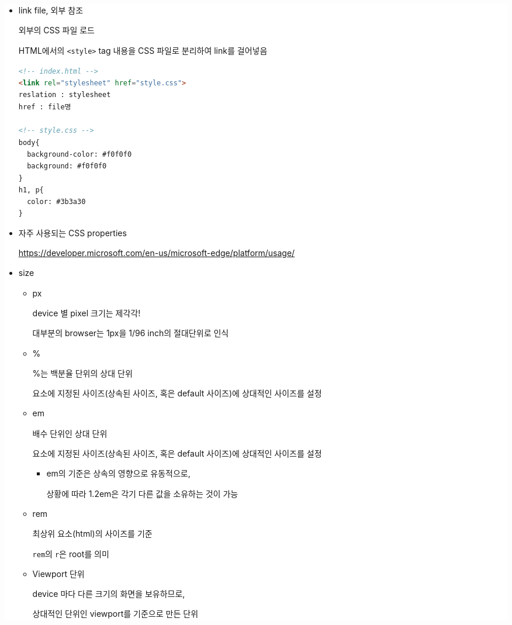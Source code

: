   - link file, 외부 참조

    외부의 CSS 파일 로드

    HTML에서의 `<style>` tag 내용을 CSS 파일로 분리하여 link를 걸어넣음

    ```HTML
    <!-- index.html -->
    <link rel="stylesheet" href="style.css">
    reslation : stylesheet
    href : file명
    
    <!-- style.css -->
    body{
      background-color: #f0f0f0
      background: #f0f0f0
    }
    h1, p{
      color: #3b3a30
    }
    ```

- 자주 사용되는 CSS properties

  https://developer.microsoft.com/en-us/microsoft-edge/platform/usage/

- size

  - px

    device 별 pixel 크기는 제각각!

    대부분의 browser는 1px을 1/96 inch의 절대단위로 인식

  - %

    %는 백분율 단위의 상대 단위

    요소에 지정된 사이즈(상속된 사이즈, 혹은 default 사이즈)에 상대적인 사이즈를 설정

  - em

    배수 단위인 상대 단위

    요소에 지정된 사이즈(상속된 사이즈, 혹은 default 사이즈)에 상대적인 사이즈를 설정

    - em의 기준은 상속의 영향으로 유동적으로,

      상황에 따라 1.2em은 각기 다른 값을 소유하는 것이 가능

  - rem

    최상위 요소(html)의 사이즈를 기준

    `rem`의 `r`은 root를 의미

  - Viewport 단위

    device 마다 다른 크기의 화면을 보유하므로,

    상대적인 단위인 viewport를 기준으로 만든 단위
